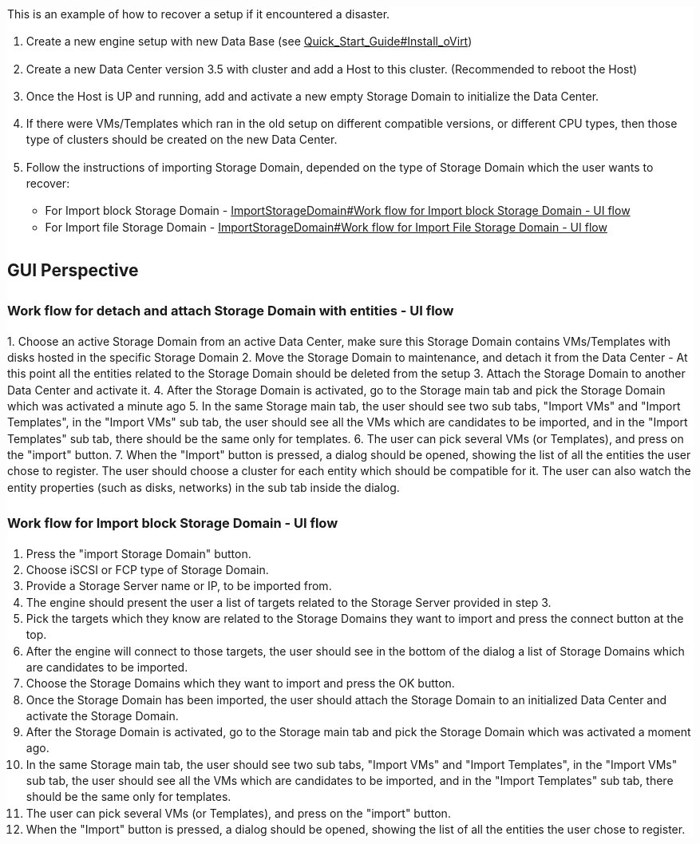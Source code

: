 This is an example of how to recover a setup if it encountered a disaster.

1. Create a new engine setup with new Data Base (see [Quick_Start_Guide#Install_oVirt](/documentation/quickstart/quickstart-guide/#install-ovirt))
2. Create a new Data Center version 3.5 with cluster and add a Host to this cluster. (Recommended to reboot the Host)
3. Once the Host is UP and running, add and activate a new empty Storage Domain to initialize the Data Center.
4. If there were VMs/Templates which ran in the old setup on different compatible versions, or different CPU types, then those type of clusters should be created on the new Data Center.
5. Follow the instructions of importing Storage Domain, depended on the type of Storage Domain which the user wants to recover:

   * For Import block Storage Domain - [ImportStorageDomain#Work flow for Import block Storage Domain - UI flow](ImportStorageDomain#Work_flow_for_Import_block_Storage_Domain_-_UI_flow)
   * For Import file Storage Domain - [ImportStorageDomain#Work flow for Import File Storage Domain - UI flow](ImportStorageDomain#Work_flow_for_Import_File_Storage_Domain_-_UI_flow)

## GUI Perspective

### Work flow for detach and attach Storage Domain with entities - UI flow

<iframe width="300" src="//youtube.com/embed/DLcxDB0MY38" frameborder="0" align="right" allowfullscreen="true"> </iframe>
1. Choose an active Storage Domain from an active Data Center, make sure this Storage Domain contains VMs/Templates with disks hosted in the specific Storage Domain
2. Move the Storage Domain to maintenance, and detach it from the Data Center - At this point all the entities related to the Storage Domain should be deleted from the setup
3. Attach the Storage Domain to another Data Center and activate it.
4. After the Storage Domain is activated, go to the Storage main tab and pick the Storage Domain which was activated a minute ago
5. In the same Storage main tab, the user should see two sub tabs, "Import VMs" and "Import Templates", in the "Import VMs" sub tab, the user should see all the VMs which are candidates to be imported, and in the "Import Templates" sub tab, there should be the same only for templates.
6. The user can pick several VMs (or Templates), and press on the "import" button.
7. When the "Import" button is pressed, a dialog should be opened, showing the list of all the entities the user chose to register.
 The user should choose a cluster for each entity which should be compatible for it.
 The user can also watch the entity properties (such as disks, networks) in the sub tab inside the dialog.

### Work flow for Import block Storage Domain - UI flow

1. Press the "import Storage Domain" button.
2. Choose iSCSI or FCP type of Storage Domain.
3. Provide a Storage Server name or IP, to be imported from.
4. The engine should present the user a list of targets related to the Storage Server provided in step 3.
5. Pick the targets which they know are related to the Storage Domains they want to import and press the connect button at the top.
6. After the engine will connect to those targets, the user should see in the bottom of the dialog a list of Storage Domains which are candidates to be imported.
7. Choose the Storage Domains which they want to import and press the OK button.
8. Once the Storage Domain has been imported, the user should attach the Storage Domain to an initialized Data Center and activate the Storage Domain.
9. After the Storage Domain is activated, go to the Storage main tab and pick the Storage Domain which was activated a moment ago.
10. In the same Storage main tab, the user should see two sub tabs, "Import VMs" and "Import Templates", in the "Import VMs" sub tab, the user should see all the VMs which are candidates to be imported, and in the "Import Templates" sub tab, there should be the same only for templates.
11. The user can pick several VMs (or Templates), and press on the "import" button.
12. When the "Import" button is pressed, a dialog should be opened, showing the list of all the entities the user chose to register.